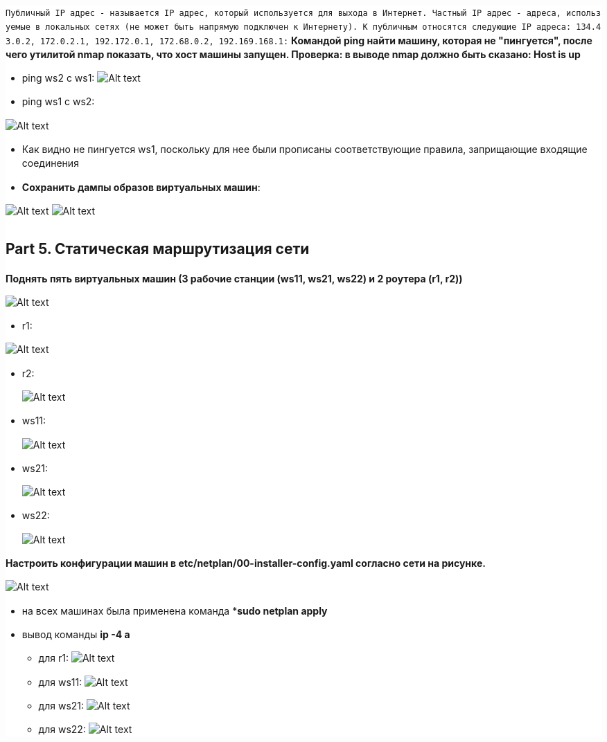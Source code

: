 ```Публичный IP адрес - называется IP адрес, который используется для выхода в Интернет. Частный IP адрес - адреса, используемые в локальных сетях (не может быть напрямую подключен к Интернету). К публичным относятся следующие IP адреса: 134.43.0.2, 172.0.2.1, 192.172.0.1, 172.68.0.2, 192.169.168.1:```
**Командой ping найти машину, которая не "пингуется", после чего утилитой nmap показать, что хост машины запущен. Проверка: в выводе nmap должно быть сказано: Host is up**

- ping ws2 c ws1:
  ![Alt text](img/image-46.png)

- ping ws1 c ws2:

![Alt text](img/image-45.png)

- Как видно не пингуется ws1, поскольку для нее были прописаны соответствующие правила, заприщающие входящие соединения

- **Сохранить дампы образов виртуальных машин**:

![Alt text](img/image-48.png)
![Alt text](img/image-49.png)

## Part 5. Статическая маршрутизация сети

**Поднять пять виртуальных машин (3 рабочие станции (ws11, ws21, ws22) и 2 роутера (r1, r2))**

![Alt text](img/image-50.png)

- r1:

![Alt text](img/image-51.png)

- r2:

  ![Alt text](img/image-52.png)

- ws11:
  
  ![Alt text](img/image-53.png)

- ws21:

  ![Alt text](img/image-54.png)

- ws22:

  ![Alt text](img/image-55.png)

**Настроить конфигурации машин в etc/netplan/00-installer-config.yaml согласно сети на рисунке.**

![Alt text](img/image-84.png)

- на всех машинах была применена команда ***sudo netplan apply**

- вывод команды **ip -4 a**
  
  - для r1:
    ![Alt text](img/image-85.png)
  
  - для ws11:
    ![Alt text](img/image-86.png)
  
  - для ws21:
    ![Alt text](img/image-88.png)
  - для ws22:
    ![Alt text](img/image-87.png)

 ```